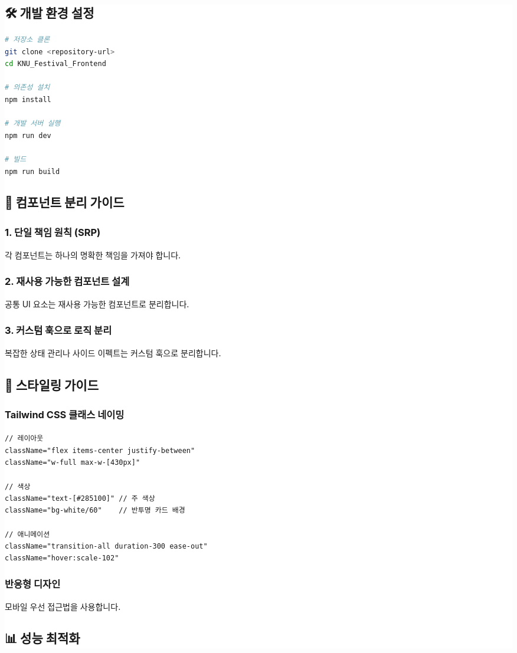 ## 🛠️ 개발 환경 설정

```bash
# 저장소 클론
git clone <repository-url>
cd KNU_Festival_Frontend

# 의존성 설치
npm install

# 개발 서버 실행
npm run dev

# 빌드
npm run build
```


## 🎯 컴포넌트 분리 가이드

### 1. 단일 책임 원칙 (SRP)
각 컴포넌트는 하나의 명확한 책임을 가져야 합니다.

### 2. 재사용 가능한 컴포넌트 설계
공통 UI 요소는 재사용 가능한 컴포넌트로 분리합니다.

### 3. 커스텀 훅으로 로직 분리
복잡한 상태 관리나 사이드 이펙트는 커스텀 훅으로 분리합니다.

## 🎨 스타일링 가이드

### Tailwind CSS 클래스 네이밍
```tsx
// 레이아웃
className="flex items-center justify-between"
className="w-full max-w-[430px]"

// 색상
className="text-[#285100]" // 주 색상
className="bg-white/60"    // 반투명 카드 배경

// 애니메이션
className="transition-all duration-300 ease-out"
className="hover:scale-102"
```

### 반응형 디자인
모바일 우선 접근법을 사용합니다.

## 📊 성능 최적화
